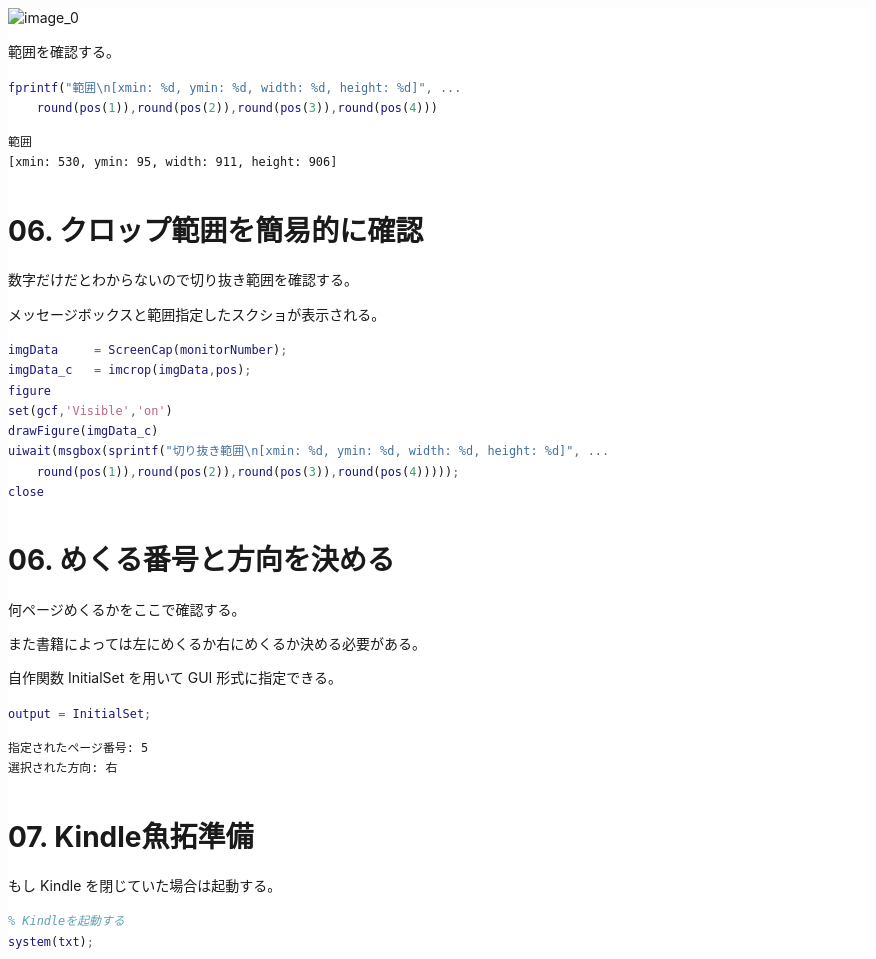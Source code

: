 ![image_0](https://github.com/user-attachments/assets/055a0833-e1e5-4de8-98be-79439e1cc5df)


範囲を確認する。

```matlab
fprintf("範囲\n[xmin: %d, ymin: %d, width: %d, height: %d]", ...
    round(pos(1)),round(pos(2)),round(pos(3)),round(pos(4)))
```

```matlabTextOutput
範囲
[xmin: 530, ymin: 95, width: 911, height: 906]
```

# 06. クロップ範囲を簡易的に確認

数字だけだとわからないので切り抜き範囲を確認する。

メッセージボックスと範囲指定したスクショが表示される。

```matlab
imgData     = ScreenCap(monitorNumber);
imgData_c   = imcrop(imgData,pos);
figure
set(gcf,'Visible','on')
drawFigure(imgData_c)
uiwait(msgbox(sprintf("切り抜き範囲\n[xmin: %d, ymin: %d, width: %d, height: %d]", ...
    round(pos(1)),round(pos(2)),round(pos(3)),round(pos(4)))));
close
```

# 06. めくる番号と方向を決める

何ページめくるかをここで確認する。


また書籍によっては左にめくるか右にめくるか決める必要がある。


自作関数 InitialSet を用いて GUI 形式に指定できる。

```matlab
output = InitialSet;
```

```matlabTextOutput
指定されたページ番号: 5
選択された方向: 右
```

# 07. Kindle魚拓準備

もし Kindle を閉じていた場合は起動する。

```matlab
% Kindleを起動する
system(txt);
```
